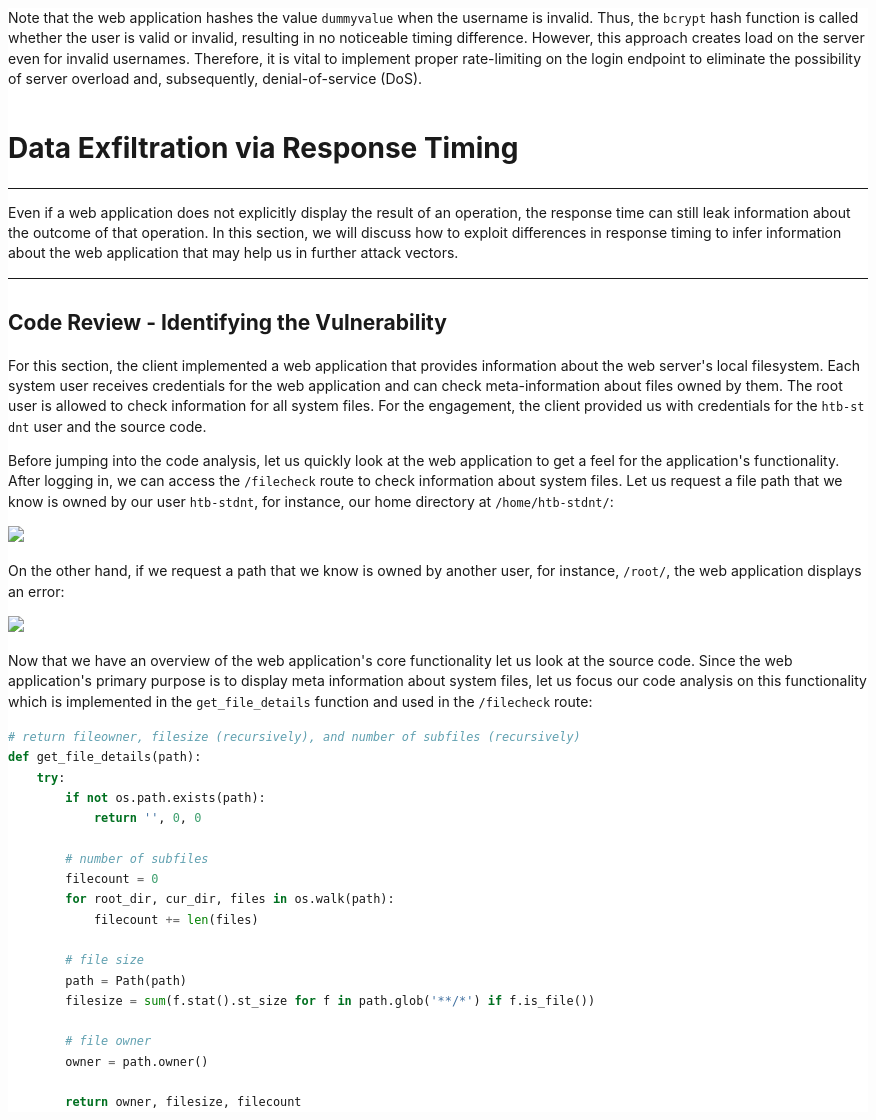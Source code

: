 ```python
```

Note that the web application hashes the value `dummyvalue` when the username is invalid. Thus, the `bcrypt` hash function is called whether the user is valid or invalid, resulting in no noticeable timing difference. However, this approach creates load on the server even for invalid usernames. Therefore, it is vital to implement proper rate-limiting on the login endpoint to eliminate the possibility of server overload and, subsequently, denial-of-service (DoS).


# Data Exfiltration via Response Timing

* * *

Even if a web application does not explicitly display the result of an operation, the response time can still leak information about the outcome of that operation. In this section, we will discuss how to exploit differences in response timing to infer information about the web application that may help us in further attack vectors.

* * *

## Code Review - Identifying the Vulnerability

For this section, the client implemented a web application that provides information about the web server's local filesystem. Each system user receives credentials for the web application and can check meta-information about files owned by them. The root user is allowed to check information for all system files. For the engagement, the client provided us with credentials for the `htb-stdnt` user and the source code.

Before jumping into the code analysis, let us quickly look at the web application to get a feel for the application's functionality. After logging in, we can access the `/filecheck` route to check information about system files. Let us request a file path that we know is owned by our user `htb-stdnt`, for instance, our home directory at `/home/htb-stdnt/`:

![](https://academy.hackthebox.com/storage/modules/205/timing/timing_dataexfil_1.png)

On the other hand, if we request a path that we know is owned by another user, for instance, `/root/`, the web application displays an error:

![](https://academy.hackthebox.com/storage/modules/205/timing/timing_dataexfil_2.png)

Now that we have an overview of the web application's core functionality let us look at the source code. Since the web application's primary purpose is to display meta information about system files, let us focus our code analysis on this functionality which is implemented in the `get_file_details` function and used in the `/filecheck` route:

```python
# return fileowner, filesize (recursively), and number of subfiles (recursively)
def get_file_details(path):
    try:
        if not os.path.exists(path):
            return '', 0, 0

        # number of subfiles
        filecount = 0
        for root_dir, cur_dir, files in os.walk(path):
            filecount += len(files)

        # file size
        path = Path(path)
        filesize = sum(f.stat().st_size for f in path.glob('**/*') if f.is_file())

        # file owner
        owner = path.owner()

        return owner, filesize, filecount

```